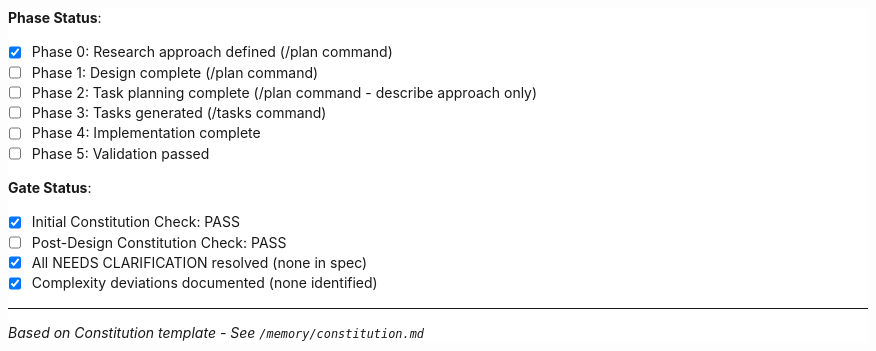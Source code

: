 **Phase Status**:
- [x] Phase 0: Research approach defined (/plan command)
- [ ] Phase 1: Design complete (/plan command)
- [ ] Phase 2: Task planning complete (/plan command - describe approach only)
- [ ] Phase 3: Tasks generated (/tasks command)
- [ ] Phase 4: Implementation complete
- [ ] Phase 5: Validation passed

**Gate Status**:
- [x] Initial Constitution Check: PASS
- [ ] Post-Design Constitution Check: PASS
- [x] All NEEDS CLARIFICATION resolved (none in spec)
- [x] Complexity deviations documented (none identified)

---
*Based on Constitution template - See `/memory/constitution.md`*